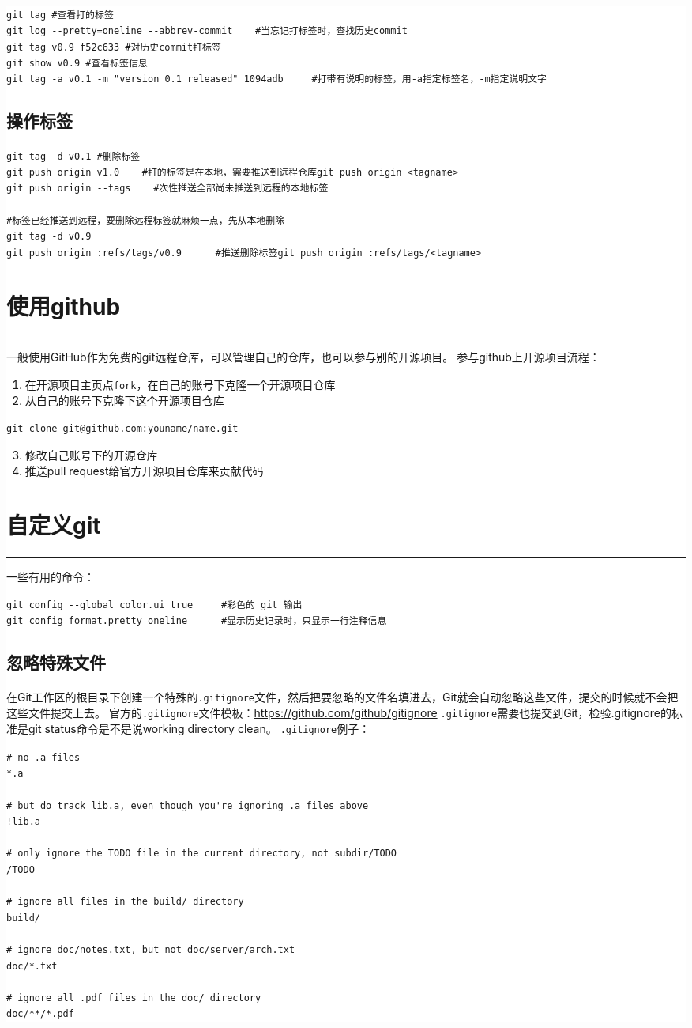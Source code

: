 ```
git tag #查看打的标签
git log --pretty=oneline --abbrev-commit    #当忘记打标签时，查找历史commit
git tag v0.9 f52c633 #对历史commit打标签
git show v0.9 #查看标签信息
git tag -a v0.1 -m "version 0.1 released" 1094adb     #打带有说明的标签，用-a指定标签名，-m指定说明文字
```
## 操作标签
```
git tag -d v0.1 #删除标签
git push origin v1.0    #打的标签是在本地，需要推送到远程仓库git push origin <tagname>
git push origin --tags    #次性推送全部尚未推送到远程的本地标签

#标签已经推送到远程，要删除远程标签就麻烦一点，先从本地删除
git tag -d v0.9 
git push origin :refs/tags/v0.9      #推送删除标签git push origin :refs/tags/<tagname>
```
# 使用github
***
一般使用GitHub作为免费的git远程仓库，可以管理自己的仓库，也可以参与别的开源项目。
参与github上开源项目流程：
1. 在开源项目主页点`fork`，在自己的账号下克隆一个开源项目仓库
2. 从自己的账号下克隆下这个开源项目仓库
```
git clone git@github.com:youname/name.git
```
3. 修改自己账号下的开源仓库
4. 推送pull request给官方开源项目仓库来贡献代码

# 自定义git
***
一些有用的命令：
```
git config --global color.ui true     #彩色的 git 输出
git config format.pretty oneline      #显示历史记录时，只显示一行注释信息
```
## 忽略特殊文件
在Git工作区的根目录下创建一个特殊的`.gitignore`文件，然后把要忽略的文件名填进去，Git就会自动忽略这些文件，提交的时候就不会把这些文件提交上去。
官方的`.gitignore`文件模板：https://github.com/github/gitignore
`.gitignore`需要也提交到Git，检验.gitignore的标准是git status命令是不是说working directory clean。
`.gitignore`例子：
```
# no .a files
*.a

# but do track lib.a, even though you're ignoring .a files above
!lib.a

# only ignore the TODO file in the current directory, not subdir/TODO
/TODO

# ignore all files in the build/ directory
build/

# ignore doc/notes.txt, but not doc/server/arch.txt
doc/*.txt

# ignore all .pdf files in the doc/ directory
doc/**/*.pdf
```